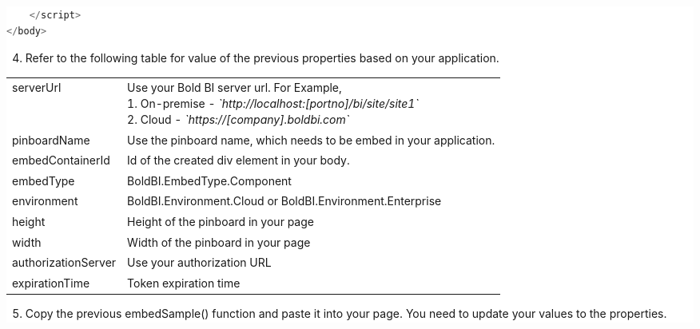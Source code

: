```js
    </script>
</body>
```  

4. Refer to the following table for value of the previous properties based on your application.  

<meta charset="utf-8"/>
<table>
  <tbody>
    <tr>
        <td align="left">serverUrl</td>
        <td align="left">Use your Bold BI server url. For Example,<br>1. On-premise - <I>`http://localhost:[portno]/bi/site/site1`</I><br>2. Cloud - <I>`https://[company].boldbi.com`</I></td>
    </tr>
    <tr>
        <td align="left">pinboardName</td>
        <td align="left">Use the pinboard name, which needs to be embed in your application.</td>
    </tr>
    <tr>
        <td align="left">embedContainerId</td>
        <td align="left">Id of the created div element in your body.</td>
    </tr>
    <tr>
        <td align="left">embedType</td>
        <td align="left">BoldBI.EmbedType.Component</td>
    </tr>
    <tr>
        <td align="left">environment</td>
        <td align="left">BoldBI.Environment.Cloud or BoldBI.Environment.Enterprise</td>
    </tr>
    <tr>
        <td align="left">height</td>
        <td align="left">Height of the pinboard in your page</td>
    </tr>
    <tr>
        <td align="left">width</td>
        <td align="left">Width of the pinboard in your page</td>
    </tr>
    <tr>
        <td align="left">authorizationServer</td>
        <td align="left">Use your authorization URL</td>
    </tr>
    <tr>
        <td align="left">expirationTime</td>
        <td align="left">Token expiration time</td>
    </tr>
  </tbody>
</table>




5. Copy the previous embedSample() function and paste it into your page. You need to update your values to the properties. 
